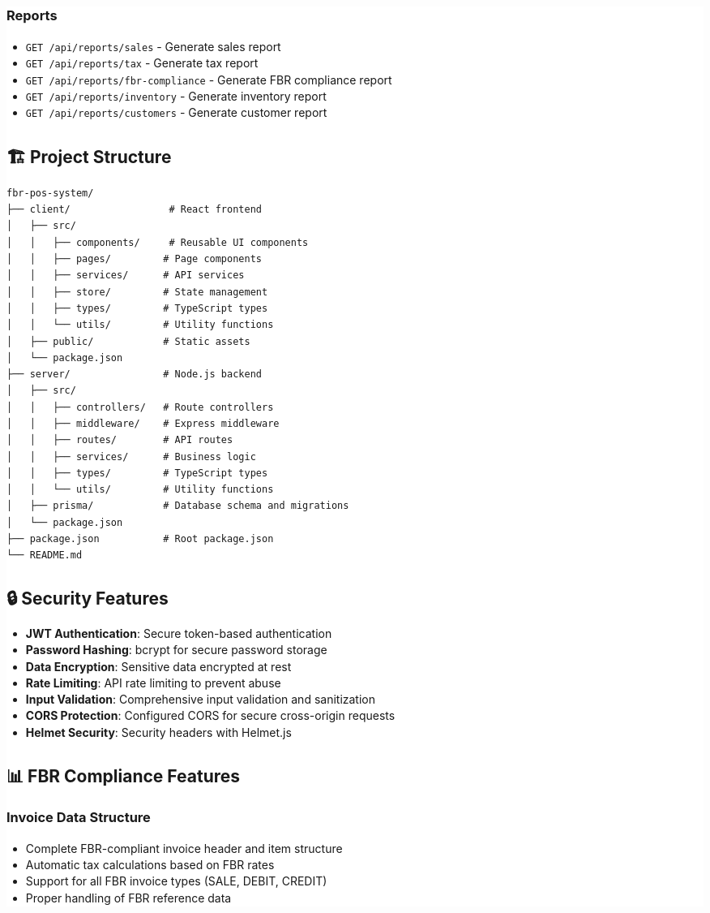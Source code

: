 ### Reports
- `GET /api/reports/sales` - Generate sales report
- `GET /api/reports/tax` - Generate tax report
- `GET /api/reports/fbr-compliance` - Generate FBR compliance report
- `GET /api/reports/inventory` - Generate inventory report
- `GET /api/reports/customers` - Generate customer report

## 🏗 Project Structure

```
fbr-pos-system/
├── client/                 # React frontend
│   ├── src/
│   │   ├── components/     # Reusable UI components
│   │   ├── pages/         # Page components
│   │   ├── services/      # API services
│   │   ├── store/         # State management
│   │   ├── types/         # TypeScript types
│   │   └── utils/         # Utility functions
│   ├── public/            # Static assets
│   └── package.json
├── server/                # Node.js backend
│   ├── src/
│   │   ├── controllers/   # Route controllers
│   │   ├── middleware/    # Express middleware
│   │   ├── routes/        # API routes
│   │   ├── services/      # Business logic
│   │   ├── types/         # TypeScript types
│   │   └── utils/         # Utility functions
│   ├── prisma/            # Database schema and migrations
│   └── package.json
├── package.json           # Root package.json
└── README.md
```

## 🔒 Security Features

- **JWT Authentication**: Secure token-based authentication
- **Password Hashing**: bcrypt for secure password storage
- **Data Encryption**: Sensitive data encrypted at rest
- **Rate Limiting**: API rate limiting to prevent abuse
- **Input Validation**: Comprehensive input validation and sanitization
- **CORS Protection**: Configured CORS for secure cross-origin requests
- **Helmet Security**: Security headers with Helmet.js

## 📊 FBR Compliance Features

### Invoice Data Structure
- Complete FBR-compliant invoice header and item structure
- Automatic tax calculations based on FBR rates
- Support for all FBR invoice types (SALE, DEBIT, CREDIT)
- Proper handling of FBR reference data
